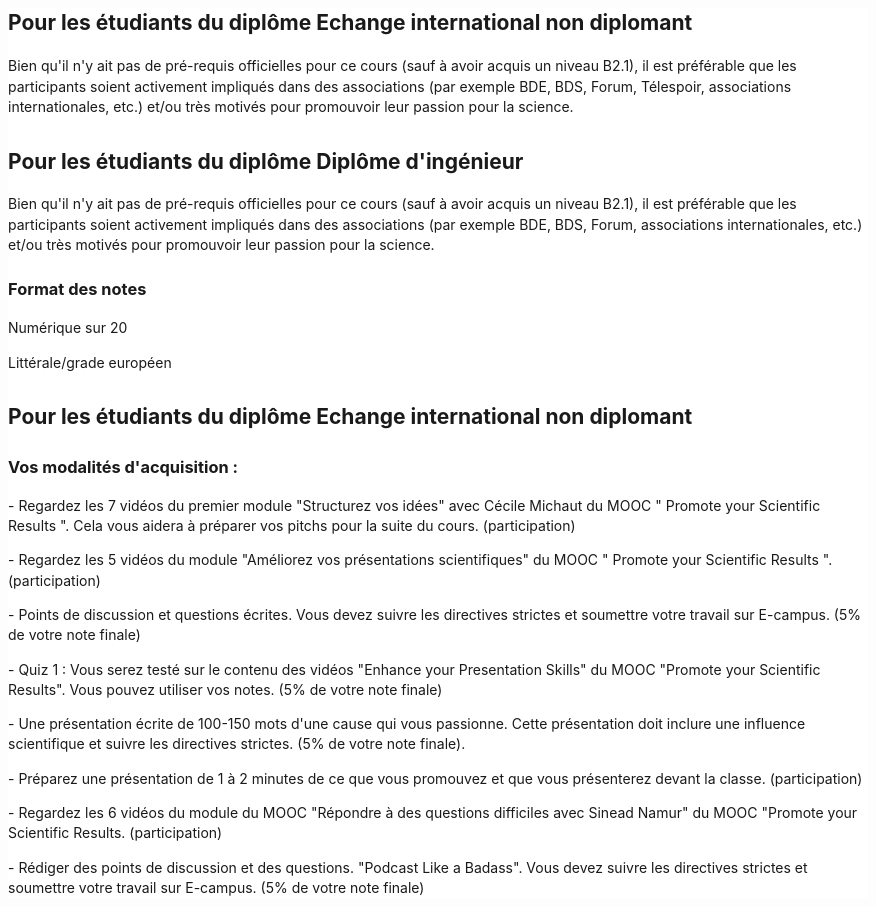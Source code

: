 ## Pour les étudiants du diplôme Echange international non diplomant

Bien qu'il n'y ait pas de pré-requis officielles pour ce cours (sauf à avoir
acquis un niveau B2.1), il est préférable que les participants soient
activement impliqués dans des associations (par exemple BDE, BDS, Forum,
Télespoir, associations internationales, etc.) et/ou très motivés pour
promouvoir leur passion pour la science.

## Pour les étudiants du diplôme Diplôme d'ingénieur

Bien qu'il n'y ait pas de pré-requis officielles pour ce cours (sauf à avoir
acquis un niveau B2.1), il est préférable que les participants soient
activement impliqués dans des associations (par exemple BDE, BDS, Forum,
associations internationales, etc.) et/ou très motivés pour promouvoir leur
passion pour la science.

### Format des notes

Numérique sur 20

Littérale/grade européen

## Pour les étudiants du diplôme Echange international non diplomant

### Vos modalités d'acquisition :

\- Regardez les 7 vidéos du premier module "Structurez vos idées" avec Cécile
Michaut du MOOC " Promote your Scientific Results ". Cela vous aidera à
préparer vos pitchs pour la suite du cours. (participation)  
  
\- Regardez les 5 vidéos du module "Améliorez vos présentations scientifiques"
du MOOC " Promote your Scientific Results ". (participation)  
  
\- Points de discussion et questions écrites. Vous devez suivre les directives
strictes et soumettre votre travail sur E-campus. (5% de votre note finale)  
  
\- Quiz 1 : Vous serez testé sur le contenu des vidéos "Enhance your
Presentation Skills" du MOOC "Promote your Scientific Results". Vous pouvez
utiliser vos notes. (5% de votre note finale)  
  
\- Une présentation écrite de 100-150 mots d'une cause qui vous passionne.
Cette présentation doit inclure une influence scientifique et suivre les
directives strictes. (5% de votre note finale).

\- Préparez une présentation de 1 à 2 minutes de ce que vous promouvez et que
vous présenterez devant la classe. (participation)

\- Regardez les 6 vidéos du module du MOOC "Répondre à des questions
difficiles avec Sinead Namur" du MOOC "Promote your Scientific Results.
(participation)

\- Rédiger des points de discussion et des questions. "Podcast Like a Badass".
Vous devez suivre les directives strictes et soumettre votre travail sur
E-campus. (5% de votre note finale)
